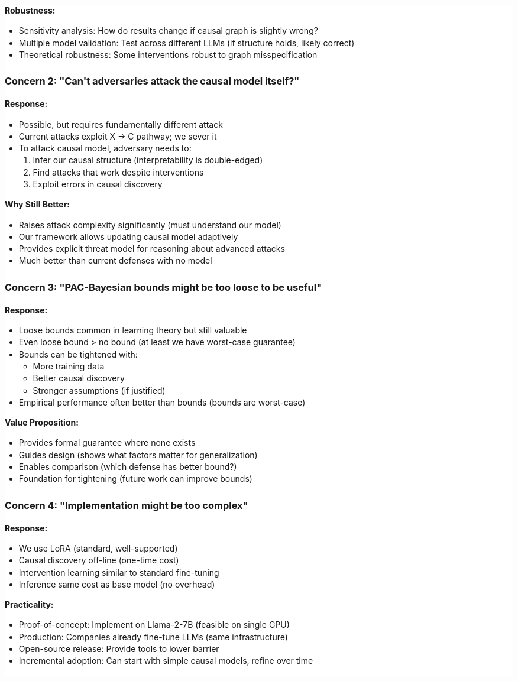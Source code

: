 **Robustness:**
- Sensitivity analysis: How do results change if causal graph is slightly wrong?
- Multiple model validation: Test across different LLMs (if structure holds, likely correct)
- Theoretical robustness: Some interventions robust to graph misspecification

### Concern 2: "Can't adversaries attack the causal model itself?"

**Response:**
- Possible, but requires fundamentally different attack
- Current attacks exploit X → C pathway; we sever it
- To attack causal model, adversary needs to:
  1. Infer our causal structure (interpretability is double-edged)
  2. Find attacks that work despite interventions
  3. Exploit errors in causal discovery

**Why Still Better:**
- Raises attack complexity significantly (must understand our model)
- Our framework allows updating causal model adaptively
- Provides explicit threat model for reasoning about advanced attacks
- Much better than current defenses with no model

### Concern 3: "PAC-Bayesian bounds might be too loose to be useful"

**Response:**
- Loose bounds common in learning theory but still valuable
- Even loose bound > no bound (at least we have worst-case guarantee)
- Bounds can be tightened with:
  - More training data
  - Better causal discovery
  - Stronger assumptions (if justified)
- Empirical performance often better than bounds (bounds are worst-case)

**Value Proposition:**
- Provides formal guarantee where none exists
- Guides design (shows what factors matter for generalization)
- Enables comparison (which defense has better bound?)
- Foundation for tightening (future work can improve bounds)

### Concern 4: "Implementation might be too complex"

**Response:**
- We use LoRA (standard, well-supported)
- Causal discovery off-line (one-time cost)
- Intervention learning similar to standard fine-tuning
- Inference same cost as base model (no overhead)

**Practicality:**
- Proof-of-concept: Implement on Llama-2-7B (feasible on single GPU)
- Production: Companies already fine-tune LLMs (same infrastructure)
- Open-source release: Provide tools to lower barrier
- Incremental adoption: Can start with simple causal models, refine over time

---